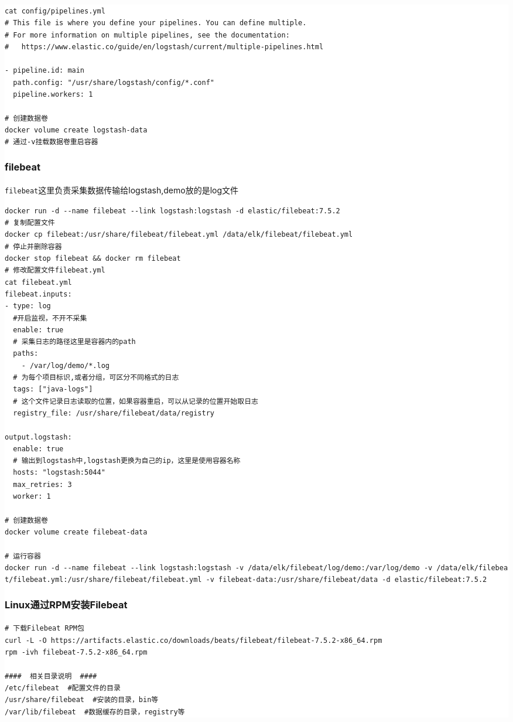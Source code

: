 ```shell
cat config/pipelines.yml
# This file is where you define your pipelines. You can define multiple.
# For more information on multiple pipelines, see the documentation:
#   https://www.elastic.co/guide/en/logstash/current/multiple-pipelines.html

- pipeline.id: main
  path.config: "/usr/share/logstash/config/*.conf"
  pipeline.workers: 1

# 创建数据卷
docker volume create logstash-data
# 通过-v挂载数据卷重启容器

```

### filebeat
`filebeat`这里负责采集数据传输给logstash,demo放的是log文件
```shell
docker run -d --name filebeat --link logstash:logstash -d elastic/filebeat:7.5.2
# 复制配置文件
docker cp filebeat:/usr/share/filebeat/filebeat.yml /data/elk/filebeat/filebeat.yml
# 停止并删除容器
docker stop filebeat && docker rm filebeat
# 修改配置文件filebeat.yml
cat filebeat.yml
filebeat.inputs:
- type: log
  #开启监视，不开不采集
  enable: true
  # 采集日志的路径这里是容器内的path
  paths:
    - /var/log/demo/*.log
  # 为每个项目标识,或者分组，可区分不同格式的日志
  tags: ["java-logs"]
  # 这个文件记录日志读取的位置，如果容器重启，可以从记录的位置开始取日志
  registry_file: /usr/share/filebeat/data/registry

output.logstash:
  enable: true
  # 输出到logstash中,logstash更换为自己的ip，这里是使用容器名称
  hosts: "logstash:5044"
  max_retries: 3
  worker: 1

# 创建数据卷
docker volume create filebeat-data

# 运行容器
docker run -d --name filebeat --link logstash:logstash -v /data/elk/filebeat/log/demo:/var/log/demo -v /data/elk/filebeat/filebeat.yml:/usr/share/filebeat/filebeat.yml -v filebeat-data:/usr/share/filebeat/data -d elastic/filebeat:7.5.2 

```
### Linux通过RPM安装Filebeat
```shell
# 下载Filebeat RPM包
curl -L -O https://artifacts.elastic.co/downloads/beats/filebeat/filebeat-7.5.2-x86_64.rpm
rpm -ivh filebeat-7.5.2-x86_64.rpm

####  相关目录说明  ####
/etc/filebeat  #配置文件的目录
/usr/share/filebeat  #安装的目录，bin等
/var/lib/filebeat  #数据缓存的目录，registry等
```